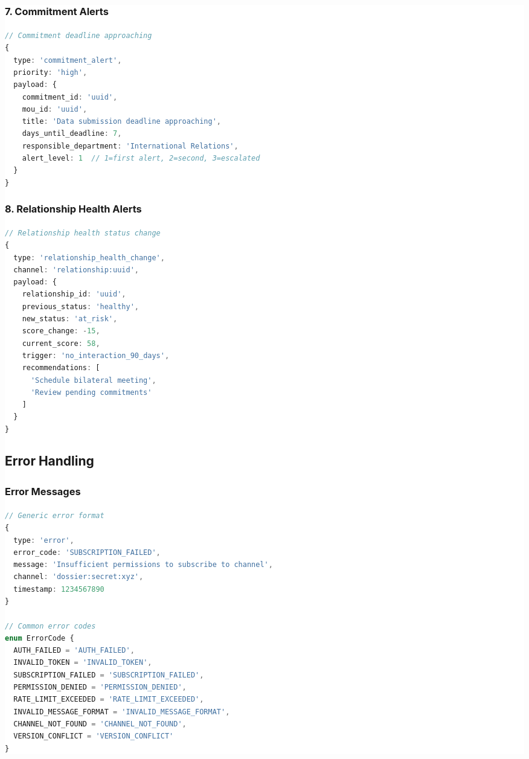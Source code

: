 ### 7. Commitment Alerts
```typescript
// Commitment deadline approaching
{
  type: 'commitment_alert',
  priority: 'high',
  payload: {
    commitment_id: 'uuid',
    mou_id: 'uuid',
    title: 'Data submission deadline approaching',
    days_until_deadline: 7,
    responsible_department: 'International Relations',
    alert_level: 1  // 1=first alert, 2=second, 3=escalated
  }
}
```

### 8. Relationship Health Alerts
```typescript
// Relationship health status change
{
  type: 'relationship_health_change',
  channel: 'relationship:uuid',
  payload: {
    relationship_id: 'uuid',
    previous_status: 'healthy',
    new_status: 'at_risk',
    score_change: -15,
    current_score: 58,
    trigger: 'no_interaction_90_days',
    recommendations: [
      'Schedule bilateral meeting',
      'Review pending commitments'
    ]
  }
}
```

## Error Handling

### Error Messages
```typescript
// Generic error format
{
  type: 'error',
  error_code: 'SUBSCRIPTION_FAILED',
  message: 'Insufficient permissions to subscribe to channel',
  channel: 'dossier:secret:xyz',
  timestamp: 1234567890
}

// Common error codes
enum ErrorCode {
  AUTH_FAILED = 'AUTH_FAILED',
  INVALID_TOKEN = 'INVALID_TOKEN',
  SUBSCRIPTION_FAILED = 'SUBSCRIPTION_FAILED',
  PERMISSION_DENIED = 'PERMISSION_DENIED',
  RATE_LIMIT_EXCEEDED = 'RATE_LIMIT_EXCEEDED',
  INVALID_MESSAGE_FORMAT = 'INVALID_MESSAGE_FORMAT',
  CHANNEL_NOT_FOUND = 'CHANNEL_NOT_FOUND',
  VERSION_CONFLICT = 'VERSION_CONFLICT'
}
```